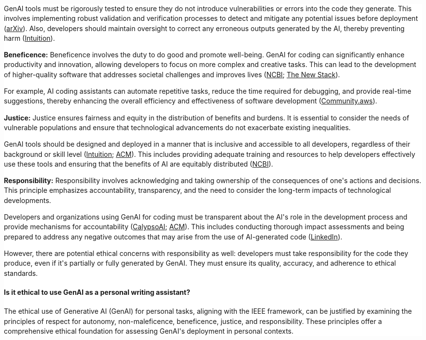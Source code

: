 GenAI tools must be rigorously tested to ensure they do not introduce vulnerabilities or errors into the code they generate. This involves implementing robust validation and verification processes to detect and mitigate any potential issues before deployment ([<VPIcon icon="fas fa-globe"/>arXiv](https://arxiv.org/abs/2302.06590)). Also, developers should maintain oversight to correct any erroneous outputs generated by the AI, thereby preventing harm ([<VPIcon icon="fas fa-globe"/>Intuition](https://intuition.com/ai-ethics-what-are-its-key-principles/)).

**Beneficence:** Beneficence involves the duty to do good and promote well-being. GenAI for coding can significantly enhance productivity and innovation, allowing developers to focus on more complex and creative tasks. This can lead to the development of higher-quality software that addresses societal challenges and improves lives ([<VPIcon icon="fas fa-globe"/>NCBI](https://ncbi.nlm.nih.gov/pmc/articles/PMC10955400/); [<VPIcon icon="fas fa-globe"/>The New Stack](https://thenewstack.io/how-generative-ai-coding-assistants-increase-developer-velocity/)).

For example, AI coding assistants can automate repetitive tasks, reduce the time required for debugging, and provide real-time suggestions, thereby enhancing the overall efficiency and effectiveness of software development ([<VPIcon icon="fa-brands fa-aws"/>Community.aws](https://community.aws/content/2e3UKxemiCcbpiivcBOAfE3RZyt/how-good-are-ai-companions-it-depends?lang=en)).

**Justice:** Justice ensures fairness and equity in the distribution of benefits and burdens. It is essential to consider the needs of vulnerable populations and ensure that technological advancements do not exacerbate existing inequalities.

GenAI tools should be designed and deployed in a manner that is inclusive and accessible to all developers, regardless of their background or skill level ([<VPIcon icon="fas fa-globe"/>Intuition](https://intuition.com/ai-ethics-what-are-its-key-principles/); [<VPIcon icon="fas fa-globe"/>ACM](https://acm.org/binaries/content/assets/public-policy/ustpc-approved-generative-ai-principles)). This includes providing adequate training and resources to help developers effectively use these tools and ensuring that the benefits of AI are equitably distributed ([<VPIcon icon="fas fa-globe"/>NCBI](https://ncbi.nlm.nih.gov/pmc/articles/PMC10955400/)).

**Responsibility:** Responsibility involves acknowledging and taking ownership of the consequences of one's actions and decisions. This principle emphasizes accountability, transparency, and the need to consider the long-term impacts of technological developments.

Developers and organizations using GenAI for coding must be transparent about the AI's role in the development process and provide mechanisms for accountability ([<VPIcon icon="fas fa-globe"/>CalypsoAI](https://calypsoai.com/ethical-considerations-in-generative-ai-deployment/); [<VPIcon icon="fas fa-globe"/>ACM](https://acm.org/binaries/content/assets/public-policy/ustpc-approved-generative-ai-principles)). This includes conducting thorough impact assessments and being prepared to address any negative outcomes that may arise from the use of AI-generated code ([<VPIcon icon="fa-brands fa-linkedin"/>LinkedIn](https://linkedin.com/pulse/challenges-auditing-generative-ai-mr-ashley-moore)).

However, there are potential ethical concerns with responsibility as well: developers must take responsibility for the code they produce, even if it's partially or fully generated by GenAI. They must ensure its quality, accuracy, and adherence to ethical standards.

#### Is it ethical to use GenAI as a personal writing assistant?

The ethical use of Generative AI (GenAI) for personal tasks, aligning with the IEEE framework, can be justified by examining the principles of respect for autonomy, non-maleficence, beneficence, justice, and responsibility. These principles offer a comprehensive ethical foundation for assessing GenAI's deployment in personal contexts.
